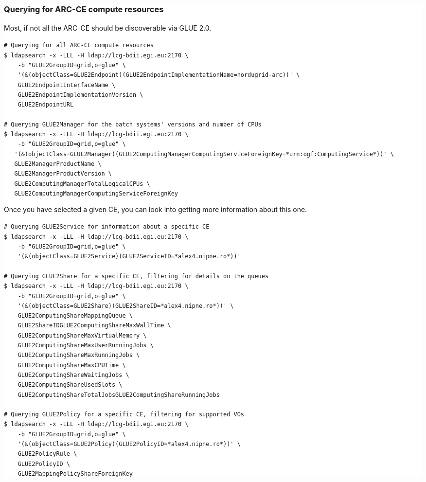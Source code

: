 ### Querying for ARC-CE compute resources

Most, if not all the ARC-CE should be discoverable via GLUE 2.0.

```shell
# Querying for all ARC-CE compute resources
$ ldapsearch -x -LLL -H ldap://lcg-bdii.egi.eu:2170 \
    -b "GLUE2GroupID=grid,o=glue" \
    '(&(objectClass=GLUE2Endpoint)(GLUE2EndpointImplementationName=nordugrid-arc))' \
    GLUE2EndpointInterfaceName \
    GLUE2EndpointImplementationVersion \
    GLUE2EndpointURL

# Querying GLUE2Manager for the batch systems' versions and number of CPUs
$ ldapsearch -x -LLL -H ldap://lcg-bdii.egi.eu:2170 \
    -b "GLUE2GroupID=grid,o=glue" \
   '(&(objectClass=GLUE2Manager)(GLUE2ComputingManagerComputingServiceForeignKey=*urn:ogf:ComputingService*))' \
   GLUE2ManagerProductName \
   GLUE2ManagerProductVersion \
   GLUE2ComputingManagerTotalLogicalCPUs \
   GLUE2ComputingManagerComputingServiceForeignKey
```

Once you have selected a given CE, you can look into getting more information
about this one.

```shell
# Querying GLUE2Service for information about a specific CE
$ ldapsearch -x -LLL -H ldap://lcg-bdii.egi.eu:2170 \
    -b "GLUE2GroupID=grid,o=glue" \
    '(&(objectClass=GLUE2Service)(GLUE2ServiceID=*alex4.nipne.ro*))'

# Querying GLUE2Share for a specific CE, filtering for details on the queues
$ ldapsearch -x -LLL -H ldap://lcg-bdii.egi.eu:2170 \
    -b "GLUE2GroupID=grid,o=glue" \
    '(&(objectClass=GLUE2Share)(GLUE2ShareID=*alex4.nipne.ro*))' \
    GLUE2ComputingShareMappingQueue \
    GLUE2ShareIDGLUE2ComputingShareMaxWallTime \
    GLUE2ComputingShareMaxVirtualMemory \
    GLUE2ComputingShareMaxUserRunningJobs \
    GLUE2ComputingShareMaxRunningJobs \
    GLUE2ComputingShareMaxCPUTime \
    GLUE2ComputingShareWaitingJobs \
    GLUE2ComputingShareUsedSlots \
    GLUE2ComputingShareTotalJobsGLUE2ComputingShareRunningJobs

# Querying GLUE2Policy for a specific CE, filtering for supported VOs
$ ldapsearch -x -LLL -H ldap://lcg-bdii.egi.eu:2170 \
    -b "GLUE2GroupID=grid,o=glue" \
    '(&(objectClass=GLUE2Policy)(GLUE2PolicyID=*alex4.nipne.ro*))' \
    GLUE2PolicyRule \
    GLUE2PolicyID \
    GLUE2MappingPolicyShareForeignKey
```
